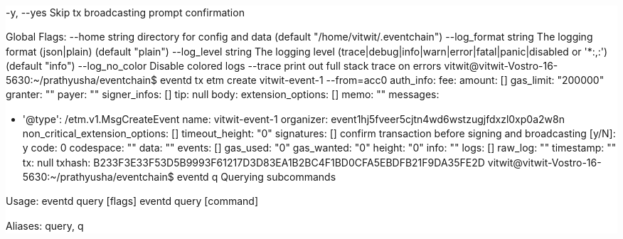   -y, --yes                      Skip tx broadcasting prompt confirmation

Global Flags:
      --home string         directory for config and data (default "/home/vitwit/.eventchain")
      --log_format string   The logging format (json|plain) (default "plain")
      --log_level string    The logging level (trace|debug|info|warn|error|fatal|panic|disabled or '*:<level>,<key>:<level>') (default "info")
      --log_no_color        Disable colored logs
      --trace               print out full stack trace on errors
vitwit@vitwit-Vostro-16-5630:~/prathyusha/eventchain$ eventd tx etm create vitwit-event-1 --from=acc0
auth_info:
  fee:
    amount: []
    gas_limit: "200000"
    granter: ""
    payer: ""
  signer_infos: []
  tip: null
body:
  extension_options: []
  memo: ""
  messages:
  - '@type': /etm.v1.MsgCreateEvent
    name: vitwit-event-1
    organizer: event1hj5fveer5cjtn4wd6wstzugjfdxzl0xp0a2w8n
  non_critical_extension_options: []
  timeout_height: "0"
signatures: []
confirm transaction before signing and broadcasting [y/N]: y
code: 0
codespace: ""
data: ""
events: []
gas_used: "0"
gas_wanted: "0"
height: "0"
info: ""
logs: []
raw_log: ""
timestamp: ""
tx: null
txhash: B233F3E33F53D5B9993F61217D3D83EA1B2BC4F1BD0CFA5EBDFB21F9DA35FE2D
vitwit@vitwit-Vostro-16-5630:~/prathyusha/eventchain$ eventd q 
Querying subcommands

Usage:
  eventd query [flags]
  eventd query [command]

Aliases:
  query, q
